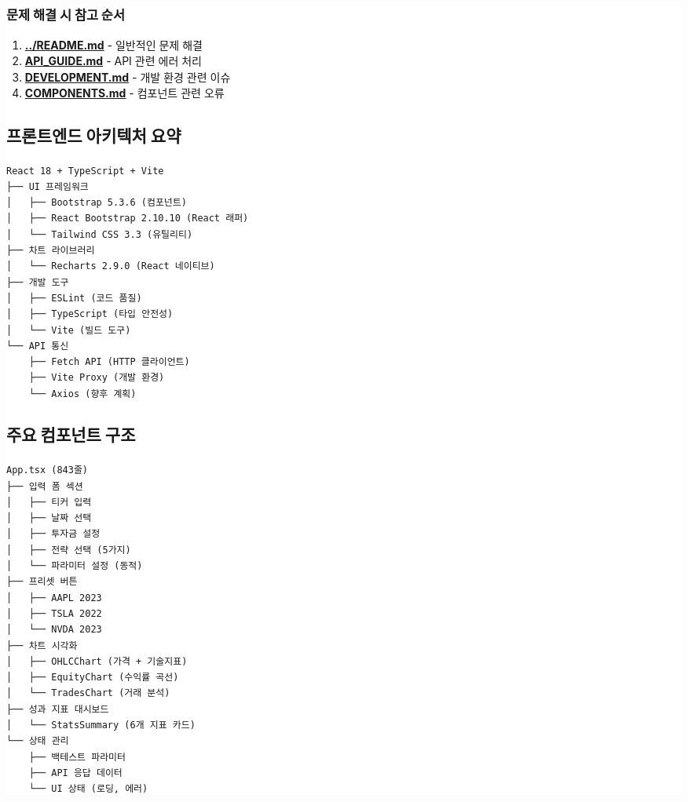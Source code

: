 ### 문제 해결 시 참고 순서
1. **[../README.md](../README.md)** - 일반적인 문제 해결
2. **[API_GUIDE.md](API_GUIDE.md)** - API 관련 에러 처리
3. **[DEVELOPMENT.md](DEVELOPMENT.md)** - 개발 환경 관련 이슈
4. **[COMPONENTS.md](COMPONENTS.md)** - 컴포넌트 관련 오류

## 프론트엔드 아키텍처 요약

```
React 18 + TypeScript + Vite
├── UI 프레임워크
│   ├── Bootstrap 5.3.6 (컴포넌트)
│   ├── React Bootstrap 2.10.10 (React 래퍼)
│   └── Tailwind CSS 3.3 (유틸리티)
├── 차트 라이브러리  
│   └── Recharts 2.9.0 (React 네이티브)
├── 개발 도구
│   ├── ESLint (코드 품질)
│   ├── TypeScript (타입 안전성)
│   └── Vite (빌드 도구)
└── API 통신
    ├── Fetch API (HTTP 클라이언트)
    ├── Vite Proxy (개발 환경)
    └── Axios (향후 계획)
```

## 주요 컴포넌트 구조

```
App.tsx (843줄)
├── 입력 폼 섹션
│   ├── 티커 입력
│   ├── 날짜 선택
│   ├── 투자금 설정
│   ├── 전략 선택 (5가지)
│   └── 파라미터 설정 (동적)
├── 프리셋 버튼
│   ├── AAPL 2023
│   ├── TSLA 2022
│   └── NVDA 2023
├── 차트 시각화
│   ├── OHLCChart (가격 + 기술지표)
│   ├── EquityChart (수익률 곡선)
│   └── TradesChart (거래 분석)
├── 성과 지표 대시보드
│   └── StatsSummary (6개 지표 카드)
└── 상태 관리
    ├── 백테스트 파라미터
    ├── API 응답 데이터
    └── UI 상태 (로딩, 에러)
```
